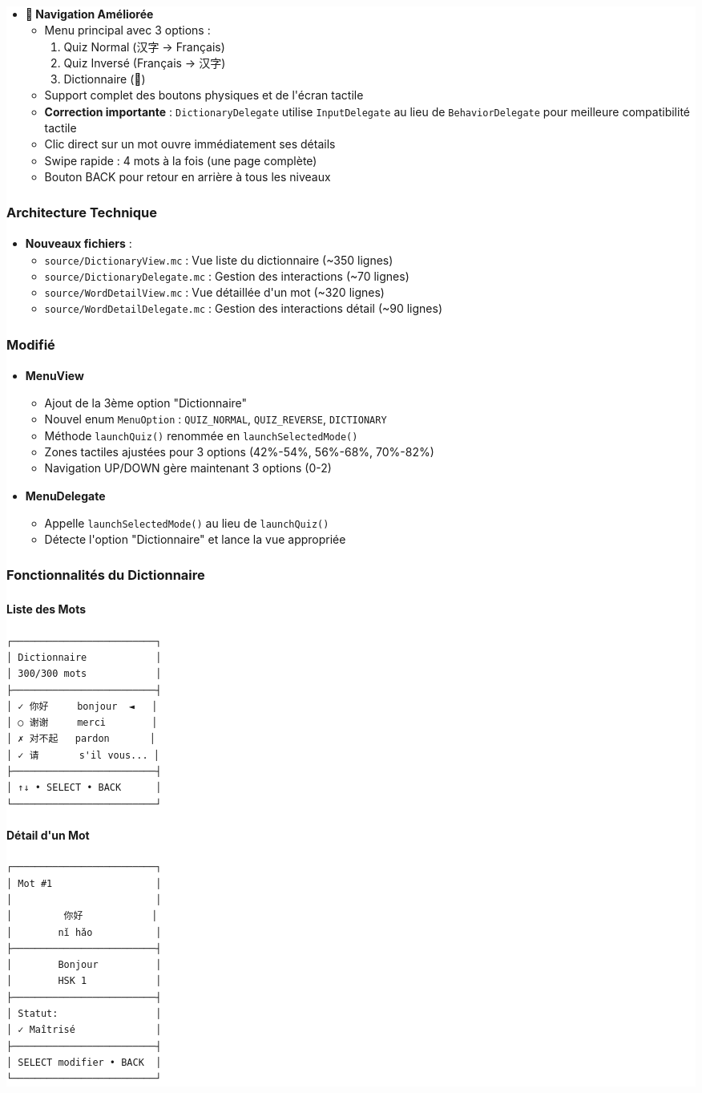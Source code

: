 - **🎯 Navigation Améliorée**
  - Menu principal avec 3 options :
    1. Quiz Normal (汉字 → Français)
    2. Quiz Inversé (Français → 汉字)
    3. Dictionnaire (📖)
  - Support complet des boutons physiques et de l'écran tactile
  - **Correction importante** : `DictionaryDelegate` utilise `InputDelegate` au lieu de `BehaviorDelegate` pour meilleure compatibilité tactile
  - Clic direct sur un mot ouvre immédiatement ses détails
  - Swipe rapide : 4 mots à la fois (une page complète)
  - Bouton BACK pour retour en arrière à tous les niveaux

### Architecture Technique
- **Nouveaux fichiers** :
  - `source/DictionaryView.mc` : Vue liste du dictionnaire (~350 lignes)
  - `source/DictionaryDelegate.mc` : Gestion des interactions (~70 lignes)
  - `source/WordDetailView.mc` : Vue détaillée d'un mot (~320 lignes)
  - `source/WordDetailDelegate.mc` : Gestion des interactions détail (~90 lignes)

### Modifié
- **MenuView**
  - Ajout de la 3ème option "Dictionnaire"
  - Nouvel enum `MenuOption` : `QUIZ_NORMAL`, `QUIZ_REVERSE`, `DICTIONARY`
  - Méthode `launchQuiz()` renommée en `launchSelectedMode()`
  - Zones tactiles ajustées pour 3 options (42%-54%, 56%-68%, 70%-82%)
  - Navigation UP/DOWN gère maintenant 3 options (0-2)

- **MenuDelegate**
  - Appelle `launchSelectedMode()` au lieu de `launchQuiz()`
  - Détecte l'option "Dictionnaire" et lance la vue appropriée

### Fonctionnalités du Dictionnaire

#### Liste des Mots
```
┌─────────────────────────┐
│ Dictionnaire            │
│ 300/300 mots            │
├─────────────────────────┤
│ ✓ 你好     bonjour  ◄   │
│ ○ 谢谢     merci        │
│ ✗ 对不起   pardon       │
│ ✓ 请       s'il vous... │
├─────────────────────────┤
│ ↑↓ • SELECT • BACK      │
└─────────────────────────┘
```

#### Détail d'un Mot
```
┌─────────────────────────┐
│ Mot #1                  │
│                         │
│         你好            │
│        nǐ hǎo           │
├─────────────────────────┤
│        Bonjour          │
│        HSK 1            │
├─────────────────────────┤
│ Statut:                 │
│ ✓ Maîtrisé              │
├─────────────────────────┤
│ SELECT modifier • BACK  │
└─────────────────────────┘
```